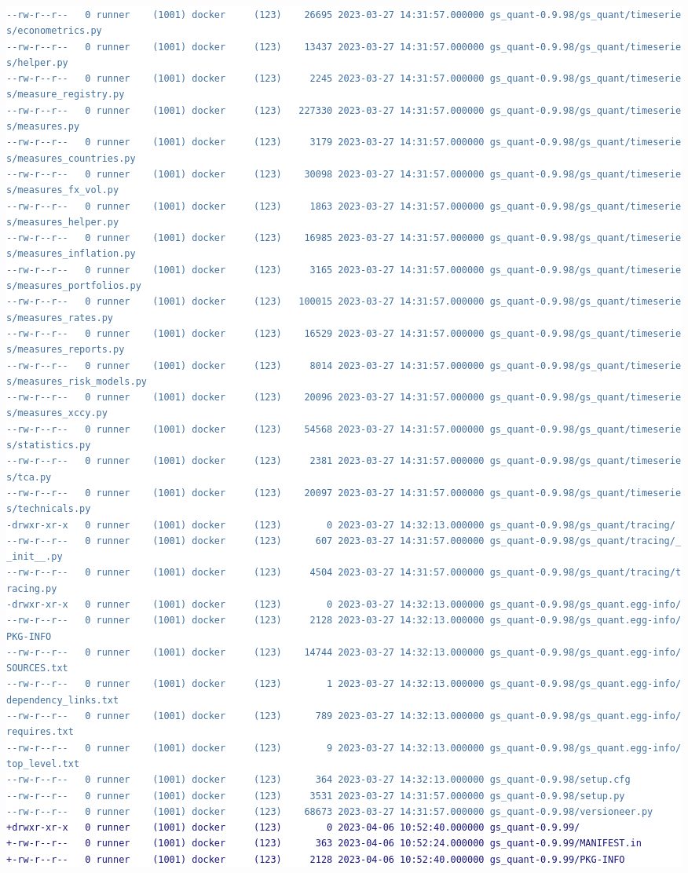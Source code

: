 ```diff
--rw-r--r--   0 runner    (1001) docker     (123)    26695 2023-03-27 14:31:57.000000 gs_quant-0.9.98/gs_quant/timeseries/econometrics.py
--rw-r--r--   0 runner    (1001) docker     (123)    13437 2023-03-27 14:31:57.000000 gs_quant-0.9.98/gs_quant/timeseries/helper.py
--rw-r--r--   0 runner    (1001) docker     (123)     2245 2023-03-27 14:31:57.000000 gs_quant-0.9.98/gs_quant/timeseries/measure_registry.py
--rw-r--r--   0 runner    (1001) docker     (123)   227330 2023-03-27 14:31:57.000000 gs_quant-0.9.98/gs_quant/timeseries/measures.py
--rw-r--r--   0 runner    (1001) docker     (123)     3179 2023-03-27 14:31:57.000000 gs_quant-0.9.98/gs_quant/timeseries/measures_countries.py
--rw-r--r--   0 runner    (1001) docker     (123)    30098 2023-03-27 14:31:57.000000 gs_quant-0.9.98/gs_quant/timeseries/measures_fx_vol.py
--rw-r--r--   0 runner    (1001) docker     (123)     1863 2023-03-27 14:31:57.000000 gs_quant-0.9.98/gs_quant/timeseries/measures_helper.py
--rw-r--r--   0 runner    (1001) docker     (123)    16985 2023-03-27 14:31:57.000000 gs_quant-0.9.98/gs_quant/timeseries/measures_inflation.py
--rw-r--r--   0 runner    (1001) docker     (123)     3165 2023-03-27 14:31:57.000000 gs_quant-0.9.98/gs_quant/timeseries/measures_portfolios.py
--rw-r--r--   0 runner    (1001) docker     (123)   100015 2023-03-27 14:31:57.000000 gs_quant-0.9.98/gs_quant/timeseries/measures_rates.py
--rw-r--r--   0 runner    (1001) docker     (123)    16529 2023-03-27 14:31:57.000000 gs_quant-0.9.98/gs_quant/timeseries/measures_reports.py
--rw-r--r--   0 runner    (1001) docker     (123)     8014 2023-03-27 14:31:57.000000 gs_quant-0.9.98/gs_quant/timeseries/measures_risk_models.py
--rw-r--r--   0 runner    (1001) docker     (123)    20096 2023-03-27 14:31:57.000000 gs_quant-0.9.98/gs_quant/timeseries/measures_xccy.py
--rw-r--r--   0 runner    (1001) docker     (123)    54568 2023-03-27 14:31:57.000000 gs_quant-0.9.98/gs_quant/timeseries/statistics.py
--rw-r--r--   0 runner    (1001) docker     (123)     2381 2023-03-27 14:31:57.000000 gs_quant-0.9.98/gs_quant/timeseries/tca.py
--rw-r--r--   0 runner    (1001) docker     (123)    20097 2023-03-27 14:31:57.000000 gs_quant-0.9.98/gs_quant/timeseries/technicals.py
-drwxr-xr-x   0 runner    (1001) docker     (123)        0 2023-03-27 14:32:13.000000 gs_quant-0.9.98/gs_quant/tracing/
--rw-r--r--   0 runner    (1001) docker     (123)      607 2023-03-27 14:31:57.000000 gs_quant-0.9.98/gs_quant/tracing/__init__.py
--rw-r--r--   0 runner    (1001) docker     (123)     4504 2023-03-27 14:31:57.000000 gs_quant-0.9.98/gs_quant/tracing/tracing.py
-drwxr-xr-x   0 runner    (1001) docker     (123)        0 2023-03-27 14:32:13.000000 gs_quant-0.9.98/gs_quant.egg-info/
--rw-r--r--   0 runner    (1001) docker     (123)     2128 2023-03-27 14:32:13.000000 gs_quant-0.9.98/gs_quant.egg-info/PKG-INFO
--rw-r--r--   0 runner    (1001) docker     (123)    14744 2023-03-27 14:32:13.000000 gs_quant-0.9.98/gs_quant.egg-info/SOURCES.txt
--rw-r--r--   0 runner    (1001) docker     (123)        1 2023-03-27 14:32:13.000000 gs_quant-0.9.98/gs_quant.egg-info/dependency_links.txt
--rw-r--r--   0 runner    (1001) docker     (123)      789 2023-03-27 14:32:13.000000 gs_quant-0.9.98/gs_quant.egg-info/requires.txt
--rw-r--r--   0 runner    (1001) docker     (123)        9 2023-03-27 14:32:13.000000 gs_quant-0.9.98/gs_quant.egg-info/top_level.txt
--rw-r--r--   0 runner    (1001) docker     (123)      364 2023-03-27 14:32:13.000000 gs_quant-0.9.98/setup.cfg
--rw-r--r--   0 runner    (1001) docker     (123)     3531 2023-03-27 14:31:57.000000 gs_quant-0.9.98/setup.py
--rw-r--r--   0 runner    (1001) docker     (123)    68673 2023-03-27 14:31:57.000000 gs_quant-0.9.98/versioneer.py
+drwxr-xr-x   0 runner    (1001) docker     (123)        0 2023-04-06 10:52:40.000000 gs_quant-0.9.99/
+-rw-r--r--   0 runner    (1001) docker     (123)      363 2023-04-06 10:52:24.000000 gs_quant-0.9.99/MANIFEST.in
+-rw-r--r--   0 runner    (1001) docker     (123)     2128 2023-04-06 10:52:40.000000 gs_quant-0.9.99/PKG-INFO
```